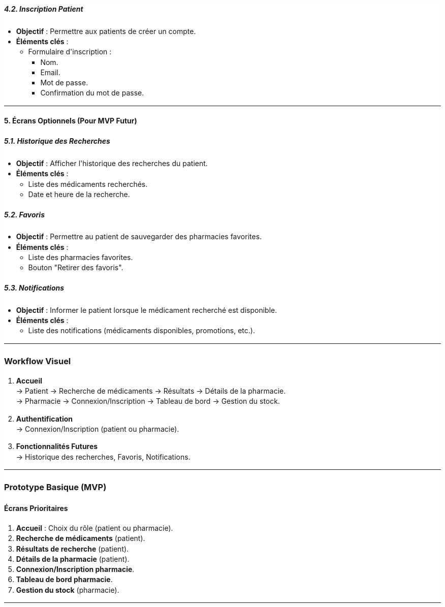 ##### **4.2. Inscription Patient**
- **Objectif** : Permettre aux patients de créer un compte.
- **Éléments clés** :
  - Formulaire d'inscription :
    - Nom.
    - Email.
    - Mot de passe.
    - Confirmation du mot de passe.

---

#### **5. Écrans Optionnels (Pour MVP Futur)**

##### **5.1. Historique des Recherches**
- **Objectif** : Afficher l'historique des recherches du patient.
- **Éléments clés** :
  - Liste des médicaments recherchés.
  - Date et heure de la recherche.

##### **5.2. Favoris**
- **Objectif** : Permettre au patient de sauvegarder des pharmacies favorites.
- **Éléments clés** :
  - Liste des pharmacies favorites.
  - Bouton "Retirer des favoris".

##### **5.3. Notifications**
- **Objectif** : Informer le patient lorsque le médicament recherché est disponible.
- **Éléments clés** :
  - Liste des notifications (médicaments disponibles, promotions, etc.).

---

### **Workflow Visuel**

1. **Accueil**  
   → Patient → Recherche de médicaments → Résultats → Détails de la pharmacie.  
   → Pharmacie → Connexion/Inscription → Tableau de bord → Gestion du stock.

2. **Authentification**  
   → Connexion/Inscription (patient ou pharmacie).

3. **Fonctionnalités Futures**  
   → Historique des recherches, Favoris, Notifications.

---

### **Prototype Basique (MVP)**

#### **Écrans Prioritaires**
1. **Accueil** : Choix du rôle (patient ou pharmacie).
2. **Recherche de médicaments** (patient).
3. **Résultats de recherche** (patient).
4. **Détails de la pharmacie** (patient).
5. **Connexion/Inscription pharmacie**.
6. **Tableau de bord pharmacie**.
7. **Gestion du stock** (pharmacie).

---